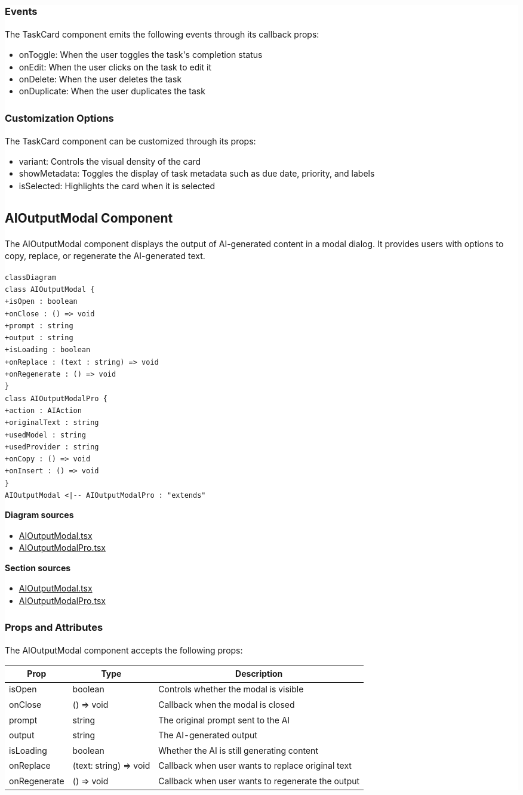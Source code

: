 ### Events
The TaskCard component emits the following events through its callback props:
- onToggle: When the user toggles the task's completion status
- onEdit: When the user clicks on the task to edit it
- onDelete: When the user deletes the task
- onDuplicate: When the user duplicates the task

### Customization Options
The TaskCard component can be customized through its props:
- variant: Controls the visual density of the card
- showMetadata: Toggles the display of task metadata such as due date, priority, and labels
- isSelected: Highlights the card when it is selected

## AIOutputModal Component
The AIOutputModal component displays the output of AI-generated content in a modal dialog. It provides users with options to copy, replace, or regenerate the AI-generated text.

```mermaid
classDiagram
class AIOutputModal {
+isOpen : boolean
+onClose : () => void
+prompt : string
+output : string
+isLoading : boolean
+onReplace : (text : string) => void
+onRegenerate : () => void
}
class AIOutputModalPro {
+action : AIAction
+originalText : string
+usedModel : string
+usedProvider : string
+onCopy : () => void
+onInsert : () => void
}
AIOutputModal <|-- AIOutputModalPro : "extends"
```

**Diagram sources**
- [AIOutputModal.tsx](file://src/components/ai/AIOutputModal.tsx)
- [AIOutputModalPro.tsx](file://src/components/ai/AIOutputModalPro.tsx)

**Section sources**
- [AIOutputModal.tsx](file://src/components/ai/AIOutputModal.tsx)
- [AIOutputModalPro.tsx](file://src/components/ai/AIOutputModalPro.tsx)

### Props and Attributes
The AIOutputModal component accepts the following props:

| Prop | Type | Description |
|------|------|-------------|
| isOpen | boolean | Controls whether the modal is visible |
| onClose | () => void | Callback when the modal is closed |
| prompt | string | The original prompt sent to the AI |
| output | string | The AI-generated output |
| isLoading | boolean | Whether the AI is still generating content |
| onReplace | (text: string) => void | Callback when user wants to replace original text |
| onRegenerate | () => void | Callback when user wants to regenerate the output |